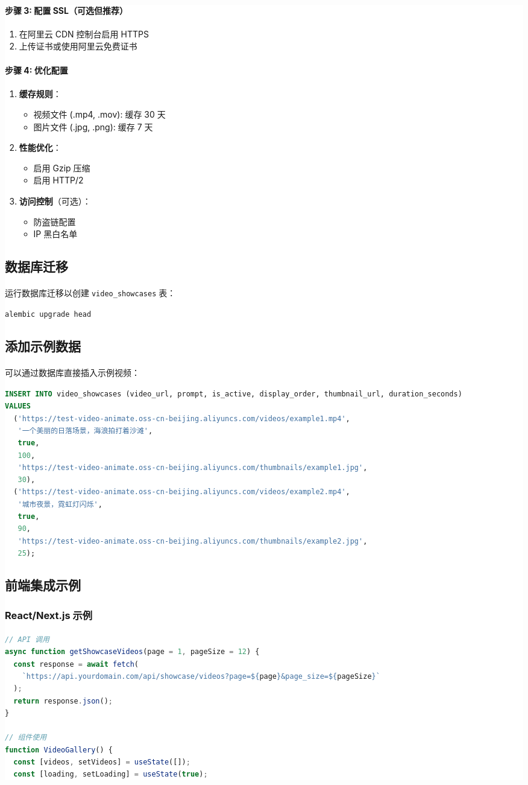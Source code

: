 #### 步骤 3: 配置 SSL（可选但推荐）
1. 在阿里云 CDN 控制台启用 HTTPS
2. 上传证书或使用阿里云免费证书

#### 步骤 4: 优化配置
1. **缓存规则**：
   - 视频文件 (.mp4, .mov): 缓存 30 天
   - 图片文件 (.jpg, .png): 缓存 7 天

2. **性能优化**：
   - 启用 Gzip 压缩
   - 启用 HTTP/2

3. **访问控制**（可选）：
   - 防盗链配置
   - IP 黑白名单

## 数据库迁移

运行数据库迁移以创建 `video_showcases` 表：

```bash
alembic upgrade head
```

## 添加示例数据

可以通过数据库直接插入示例视频：

```sql
INSERT INTO video_showcases (video_url, prompt, is_active, display_order, thumbnail_url, duration_seconds)
VALUES
  ('https://test-video-animate.oss-cn-beijing.aliyuncs.com/videos/example1.mp4',
   '一个美丽的日落场景，海浪拍打着沙滩',
   true,
   100,
   'https://test-video-animate.oss-cn-beijing.aliyuncs.com/thumbnails/example1.jpg',
   30),
  ('https://test-video-animate.oss-cn-beijing.aliyuncs.com/videos/example2.mp4',
   '城市夜景，霓虹灯闪烁',
   true,
   90,
   'https://test-video-animate.oss-cn-beijing.aliyuncs.com/thumbnails/example2.jpg',
   25);
```

## 前端集成示例

### React/Next.js 示例

```typescript
// API 调用
async function getShowcaseVideos(page = 1, pageSize = 12) {
  const response = await fetch(
    `https://api.yourdomain.com/api/showcase/videos?page=${page}&page_size=${pageSize}`
  );
  return response.json();
}

// 组件使用
function VideoGallery() {
  const [videos, setVideos] = useState([]);
  const [loading, setLoading] = useState(true);

```